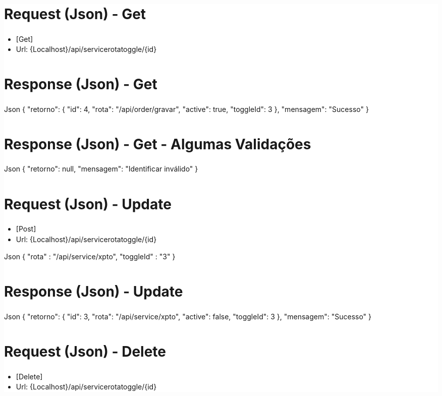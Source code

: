 # Request (Json) - Get
- [Get]
- Url: {Localhost}/api/servicerotatoggle/{id}

# Response (Json) - Get
Json
{
    "retorno": {
        "id": 4,
        "rota": "/api/order/gravar",
        "active": true,
        "toggleId": 3
    },
    "mensagem": "Sucesso"
}

# Response  (Json) - Get - Algumas Validações
Json
{
    "retorno": null,
    "mensagem": "Identificar inválido"
}

# Request (Json) - Update
- [Post]
- Url: {Localhost}/api/servicerotatoggle/{id}

Json
{
	"rota" : "/api/service/xpto",
	"toggleId" : "3"
}

# Response (Json) - Update
Json
{
    "retorno": {
        "id": 3,
        "rota": "/api/service/xpto",
        "active": false,
        "toggleId": 3
    },
    "mensagem": "Sucesso"
}
	
# Request (Json) - Delete
- [Delete]	
- Url: {Localhost}/api/servicerotatoggle/{id}	
